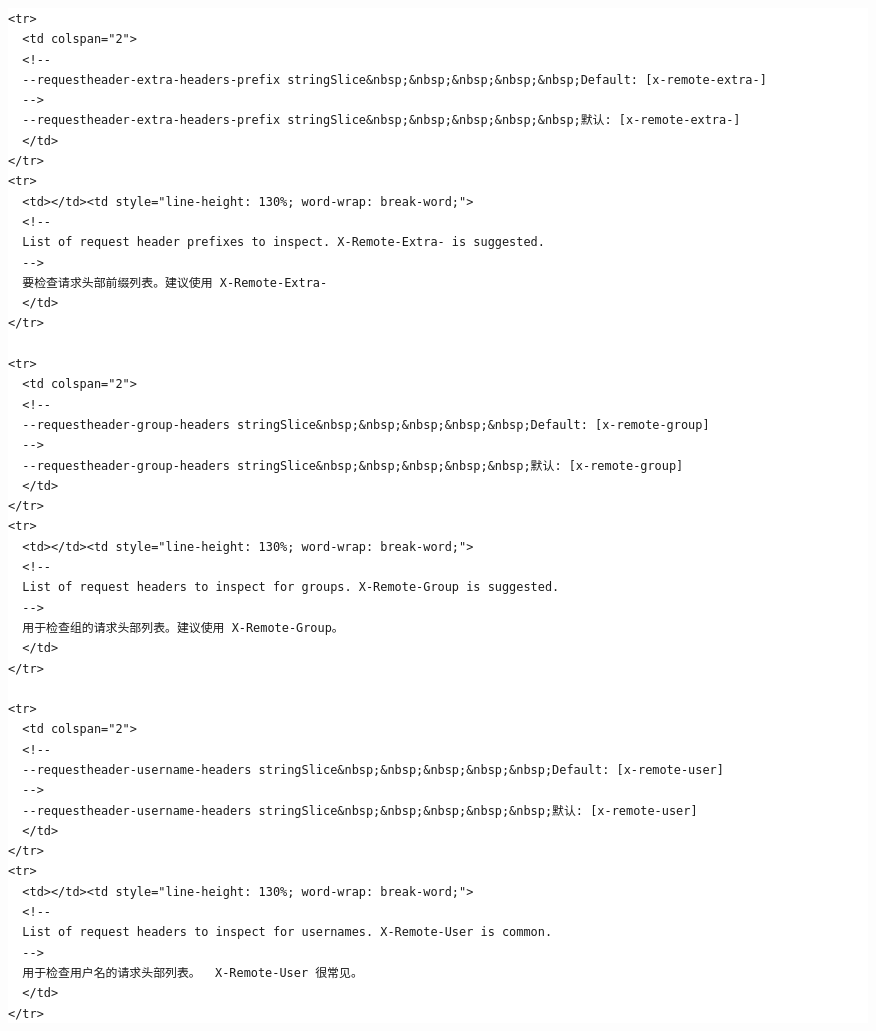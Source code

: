     <tr>
      <td colspan="2">
      <!--
      --requestheader-extra-headers-prefix stringSlice&nbsp;&nbsp;&nbsp;&nbsp;&nbsp;Default: [x-remote-extra-]
      -->
      --requestheader-extra-headers-prefix stringSlice&nbsp;&nbsp;&nbsp;&nbsp;&nbsp;默认: [x-remote-extra-]
      </td>
    </tr>
    <tr>
      <td></td><td style="line-height: 130%; word-wrap: break-word;">
      <!--
      List of request header prefixes to inspect. X-Remote-Extra- is suggested.
      -->
      要检查请求头部前缀列表。建议使用 X-Remote-Extra- 
      </td>
    </tr>

    <tr>
      <td colspan="2">
      <!--
      --requestheader-group-headers stringSlice&nbsp;&nbsp;&nbsp;&nbsp;&nbsp;Default: [x-remote-group]
      -->
      --requestheader-group-headers stringSlice&nbsp;&nbsp;&nbsp;&nbsp;&nbsp;默认: [x-remote-group]
      </td>
    </tr>
    <tr>
      <td></td><td style="line-height: 130%; word-wrap: break-word;">
      <!--
      List of request headers to inspect for groups. X-Remote-Group is suggested.
      -->
      用于检查组的请求头部列表。建议使用 X-Remote-Group。
      </td>
    </tr>

    <tr>
      <td colspan="2">
      <!--
      --requestheader-username-headers stringSlice&nbsp;&nbsp;&nbsp;&nbsp;&nbsp;Default: [x-remote-user]
      -->
      --requestheader-username-headers stringSlice&nbsp;&nbsp;&nbsp;&nbsp;&nbsp;默认: [x-remote-user]
      </td>
    </tr>
    <tr>
      <td></td><td style="line-height: 130%; word-wrap: break-word;">
      <!--
      List of request headers to inspect for usernames. X-Remote-User is common.
      -->
      用于检查用户名的请求头部列表。  X-Remote-User 很常见。
      </td>
    </tr>

